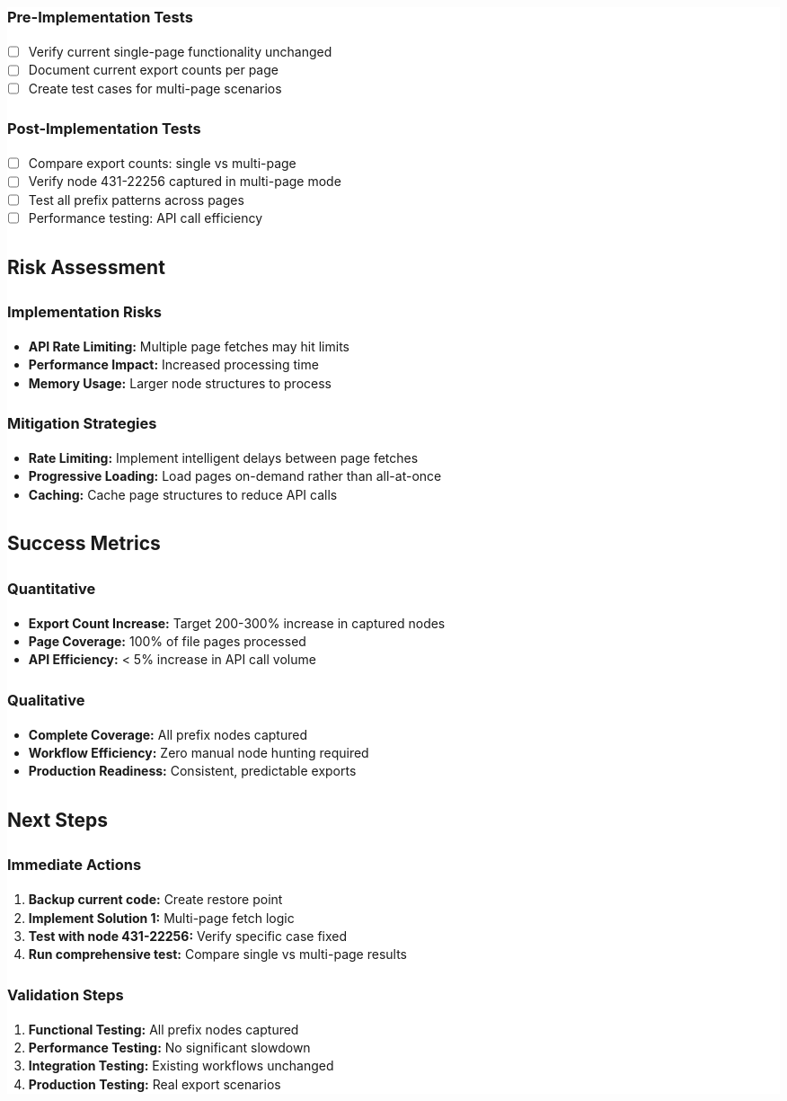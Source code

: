### Pre-Implementation Tests
- [ ] Verify current single-page functionality unchanged
- [ ] Document current export counts per page
- [ ] Create test cases for multi-page scenarios

### Post-Implementation Tests
- [ ] Compare export counts: single vs multi-page
- [ ] Verify node 431-22256 captured in multi-page mode
- [ ] Test all prefix patterns across pages
- [ ] Performance testing: API call efficiency

## Risk Assessment

### Implementation Risks
- **API Rate Limiting:** Multiple page fetches may hit limits
- **Performance Impact:** Increased processing time
- **Memory Usage:** Larger node structures to process

### Mitigation Strategies
- **Rate Limiting:** Implement intelligent delays between page fetches
- **Progressive Loading:** Load pages on-demand rather than all-at-once
- **Caching:** Cache page structures to reduce API calls

## Success Metrics

### Quantitative
- **Export Count Increase:** Target 200-300% increase in captured nodes
- **Page Coverage:** 100% of file pages processed
- **API Efficiency:** < 5% increase in API call volume

### Qualitative
- **Complete Coverage:** All prefix nodes captured
- **Workflow Efficiency:** Zero manual node hunting required
- **Production Readiness:** Consistent, predictable exports

## Next Steps

### Immediate Actions
1. **Backup current code:** Create restore point
2. **Implement Solution 1:** Multi-page fetch logic
3. **Test with node 431-22256:** Verify specific case fixed
4. **Run comprehensive test:** Compare single vs multi-page results

### Validation Steps
1. **Functional Testing:** All prefix nodes captured
2. **Performance Testing:** No significant slowdown
3. **Integration Testing:** Existing workflows unchanged
4. **Production Testing:** Real export scenarios
